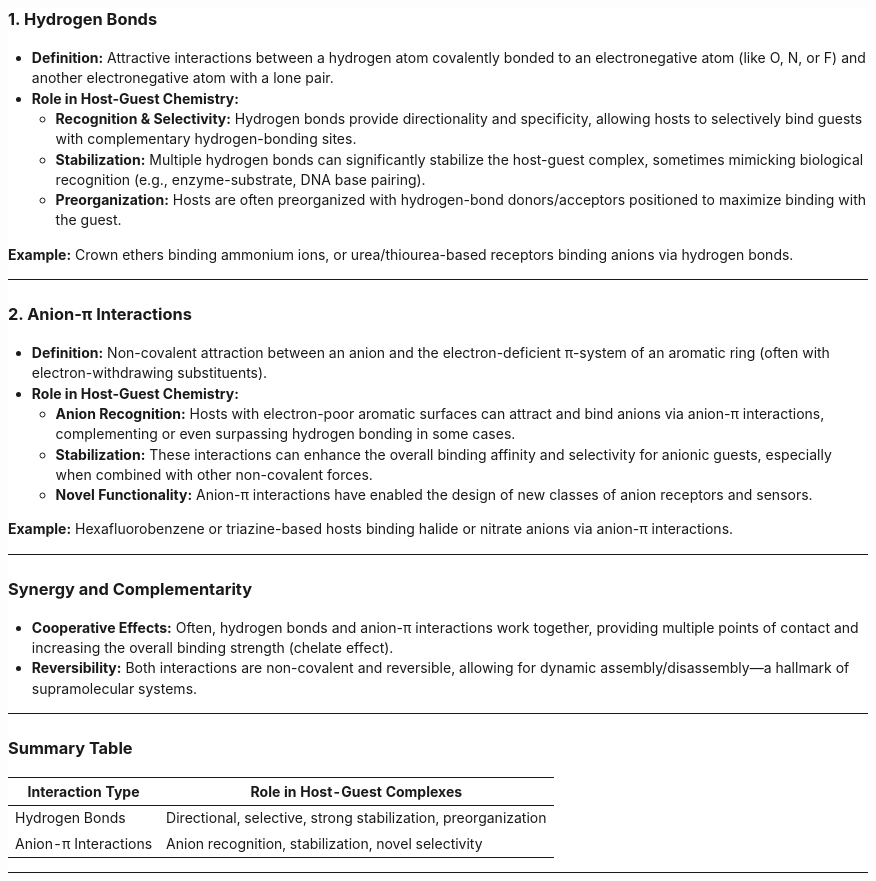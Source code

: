 
### 1. **Hydrogen Bonds**

- **Definition:** Attractive interactions between a hydrogen atom covalently bonded to an electronegative atom (like O, N, or F) and another electronegative atom with a lone pair.
- **Role in Host-Guest Chemistry:**
  - **Recognition & Selectivity:** Hydrogen bonds provide directionality and specificity, allowing hosts to selectively bind guests with complementary hydrogen-bonding sites.
  - **Stabilization:** Multiple hydrogen bonds can significantly stabilize the host-guest complex, sometimes mimicking biological recognition (e.g., enzyme-substrate, DNA base pairing).
  - **Preorganization:** Hosts are often preorganized with hydrogen-bond donors/acceptors positioned to maximize binding with the guest.

**Example:** Crown ethers binding ammonium ions, or urea/thiourea-based receptors binding anions via hydrogen bonds.

---

### 2. **Anion-π Interactions**

- **Definition:** Non-covalent attraction between an anion and the electron-deficient π-system of an aromatic ring (often with electron-withdrawing substituents).
- **Role in Host-Guest Chemistry:**
  - **Anion Recognition:** Hosts with electron-poor aromatic surfaces can attract and bind anions via anion-π interactions, complementing or even surpassing hydrogen bonding in some cases.
  - **Stabilization:** These interactions can enhance the overall binding affinity and selectivity for anionic guests, especially when combined with other non-covalent forces.
  - **Novel Functionality:** Anion-π interactions have enabled the design of new classes of anion receptors and sensors.

**Example:** Hexafluorobenzene or triazine-based hosts binding halide or nitrate anions via anion-π interactions.

---

### **Synergy and Complementarity**

- **Cooperative Effects:** Often, hydrogen bonds and anion-π interactions work together, providing multiple points of contact and increasing the overall binding strength (chelate effect).
- **Reversibility:** Both interactions are non-covalent and reversible, allowing for dynamic assembly/disassembly—a hallmark of supramolecular systems.

---

### **Summary Table**

| Interaction Type      | Role in Host-Guest Complexes                                  |
|----------------------|---------------------------------------------------------------|
| Hydrogen Bonds       | Directional, selective, strong stabilization, preorganization |
| Anion-π Interactions | Anion recognition, stabilization, novel selectivity           |

---
